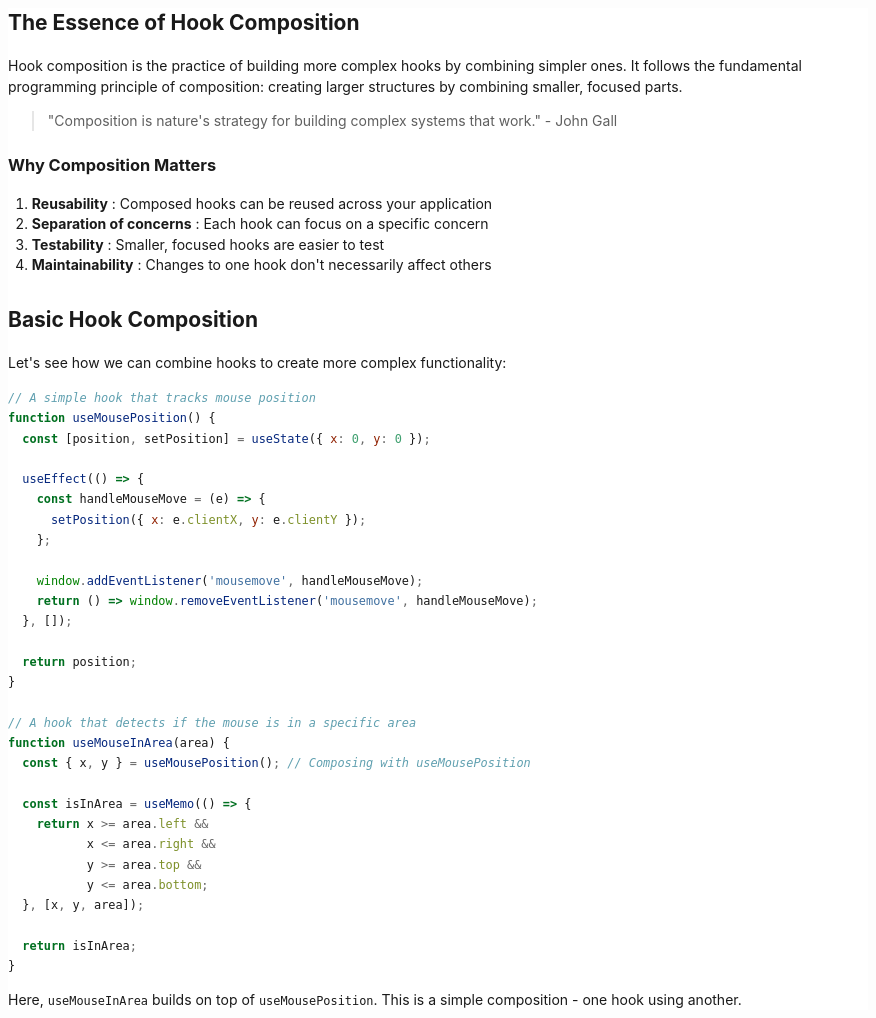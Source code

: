 ## The Essence of Hook Composition

Hook composition is the practice of building more complex hooks by combining simpler ones. It follows the fundamental programming principle of composition: creating larger structures by combining smaller, focused parts.

> "Composition is nature's strategy for building complex systems that work." - John Gall

### Why Composition Matters

1. **Reusability** : Composed hooks can be reused across your application
2. **Separation of concerns** : Each hook can focus on a specific concern
3. **Testability** : Smaller, focused hooks are easier to test
4. **Maintainability** : Changes to one hook don't necessarily affect others

## Basic Hook Composition

Let's see how we can combine hooks to create more complex functionality:

```jsx
// A simple hook that tracks mouse position
function useMousePosition() {
  const [position, setPosition] = useState({ x: 0, y: 0 });
  
  useEffect(() => {
    const handleMouseMove = (e) => {
      setPosition({ x: e.clientX, y: e.clientY });
    };
  
    window.addEventListener('mousemove', handleMouseMove);
    return () => window.removeEventListener('mousemove', handleMouseMove);
  }, []);
  
  return position;
}

// A hook that detects if the mouse is in a specific area
function useMouseInArea(area) {
  const { x, y } = useMousePosition(); // Composing with useMousePosition
  
  const isInArea = useMemo(() => {
    return x >= area.left && 
           x <= area.right && 
           y >= area.top && 
           y <= area.bottom;
  }, [x, y, area]);
  
  return isInArea;
}
```

Here, `useMouseInArea` builds on top of `useMousePosition`. This is a simple composition - one hook using another.
